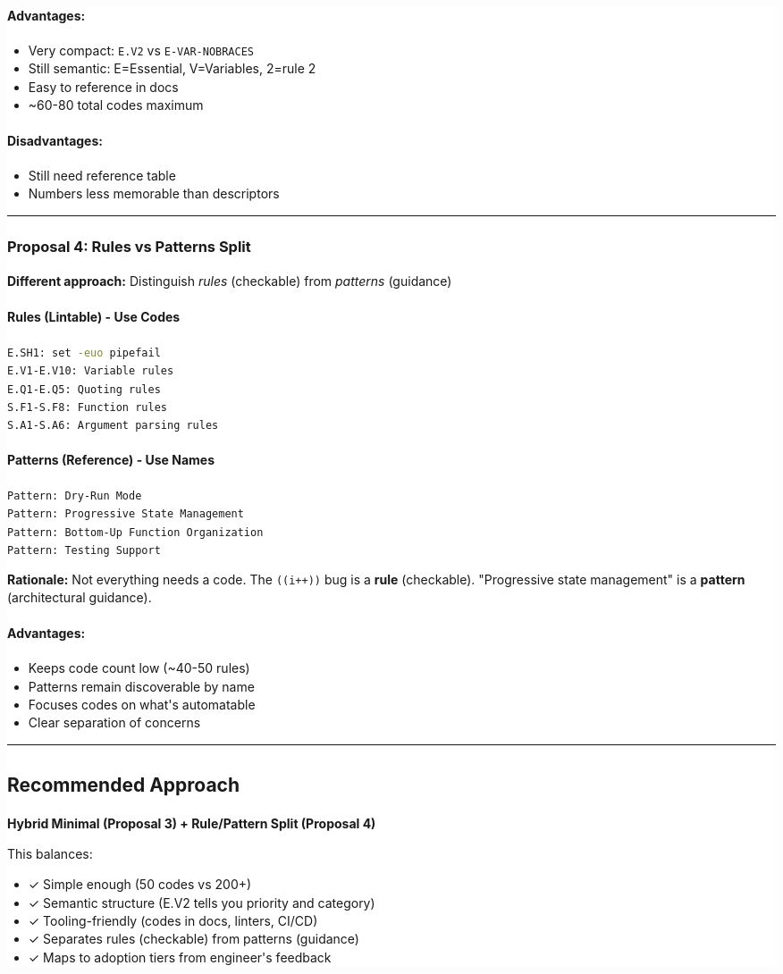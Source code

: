 #### Advantages:
- Very compact: `E.V2` vs `E-VAR-NOBRACES`
- Still semantic: E=Essential, V=Variables, 2=rule 2
- Easy to reference in docs
- ~60-80 total codes maximum

#### Disadvantages:
- Still need reference table
- Numbers less memorable than descriptors

---

### Proposal 4: Rules vs Patterns Split

**Different approach:** Distinguish *rules* (checkable) from *patterns* (guidance)

#### Rules (Lintable) - Use Codes

```bash
E.SH1: set -euo pipefail
E.V1-E.V10: Variable rules
E.Q1-E.Q5: Quoting rules
S.F1-S.F8: Function rules
S.A1-S.A6: Argument parsing rules
```

#### Patterns (Reference) - Use Names

```
Pattern: Dry-Run Mode
Pattern: Progressive State Management
Pattern: Bottom-Up Function Organization
Pattern: Testing Support
```

**Rationale:** Not everything needs a code. The `((i++))` bug is a **rule** (checkable). "Progressive state management" is a **pattern** (architectural guidance).

#### Advantages:
- Keeps code count low (~40-50 rules)
- Patterns remain discoverable by name
- Focuses codes on what's automatable
- Clear separation of concerns

---

## Recommended Approach

**Hybrid Minimal (Proposal 3) + Rule/Pattern Split (Proposal 4)**

This balances:
- ✓ Simple enough (50 codes vs 200+)
- ✓ Semantic structure (E.V2 tells you priority and category)
- ✓ Tooling-friendly (codes in docs, linters, CI/CD)
- ✓ Separates rules (checkable) from patterns (guidance)
- ✓ Maps to adoption tiers from engineer's feedback
